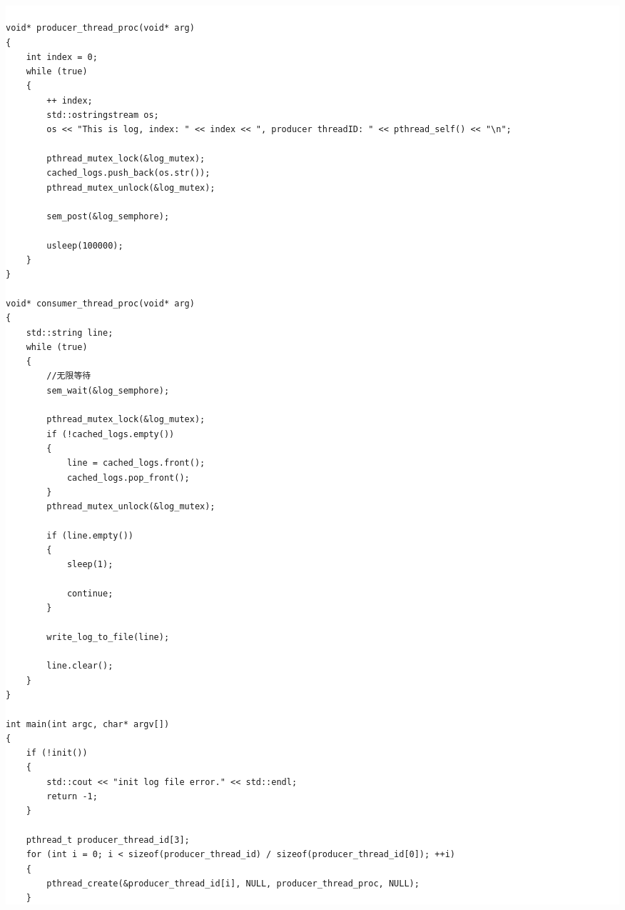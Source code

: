 ```

void* producer_thread_proc(void* arg)
{
    int index = 0;
    while (true)
    {
        ++ index;
        std::ostringstream os;
        os << "This is log, index: " << index << ", producer threadID: " << pthread_self() << "\n";

        pthread_mutex_lock(&log_mutex);
        cached_logs.push_back(os.str());
        pthread_mutex_unlock(&log_mutex);

        sem_post(&log_semphore);

        usleep(100000);
    }
}

void* consumer_thread_proc(void* arg)
{
    std::string line;
    while (true)
    {     
        //无限等待
        sem_wait(&log_semphore);

        pthread_mutex_lock(&log_mutex);
        if (!cached_logs.empty())
        {
            line = cached_logs.front();
            cached_logs.pop_front();
        }     
        pthread_mutex_unlock(&log_mutex);

        if (line.empty())
        {        
            sleep(1);

            continue;
        }

        write_log_to_file(line);

        line.clear();
    }
}

int main(int argc, char* argv[])
{
    if (!init())
    {
        std::cout << "init log file error." << std::endl;
        return -1;
    }

    pthread_t producer_thread_id[3];
    for (int i = 0; i < sizeof(producer_thread_id) / sizeof(producer_thread_id[0]); ++i)
    {
        pthread_create(&producer_thread_id[i], NULL, producer_thread_proc, NULL);
    }

```